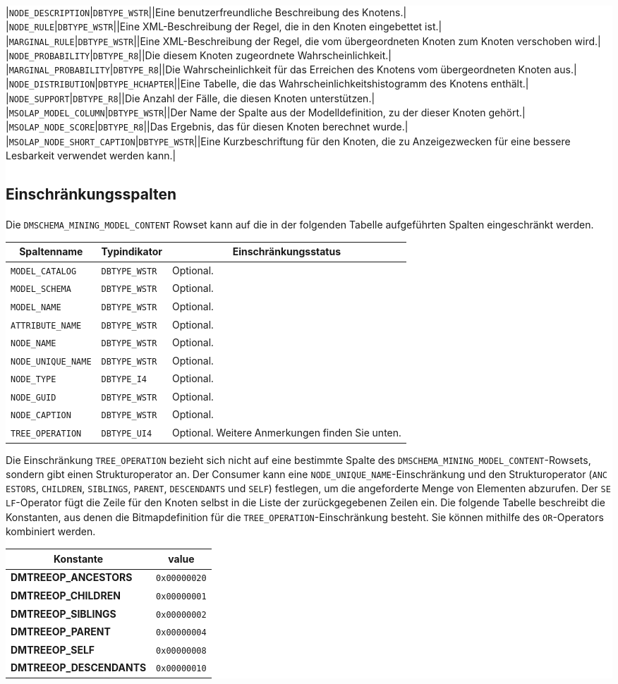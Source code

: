 |`NODE_DESCRIPTION`|`DBTYPE_WSTR`||Eine benutzerfreundliche Beschreibung des Knotens.|  
|`NODE_RULE`|`DBTYPE_WSTR`||Eine XML-Beschreibung der Regel, die in den Knoten eingebettet ist.|  
|`MARGINAL_RULE`|`DBTYPE_WSTR`||Eine XML-Beschreibung der Regel, die vom übergeordneten Knoten zum Knoten verschoben wird.|  
|`NODE_PROBABILITY`|`DBTYPE_R8`||Die diesem Knoten zugeordnete Wahrscheinlichkeit.|  
|`MARGINAL_PROBABILITY`|`DBTYPE_R8`||Die Wahrscheinlichkeit für das Erreichen des Knotens vom übergeordneten Knoten aus.|  
|`NODE_DISTRIBUTION`|`DBTYPE_HCHAPTER`||Eine Tabelle, die das Wahrscheinlichkeitshistogramm des Knotens enthält.|  
|`NODE_SUPPORT`|`DBTYPE_R8`||Die Anzahl der Fälle, die diesen Knoten unterstützen.|  
|`MSOLAP_MODEL_COLUMN`|`DBTYPE_WSTR`||Der Name der Spalte aus der Modelldefinition, zu der dieser Knoten gehört.|  
|`MSOLAP_NODE_SCORE`|`DBTYPE_R8`||Das Ergebnis, das für diesen Knoten berechnet wurde.|  
|`MSOLAP_NODE_SHORT_CAPTION`|`DBTYPE_WSTR`||Eine Kurzbeschriftung für den Knoten, die zu Anzeigezwecken für eine bessere Lesbarkeit verwendet werden kann.|  
  
## <a name="restriction-columns"></a>Einschränkungsspalten  
 Die `DMSCHEMA_MINING_MODEL_CONTENT` Rowset kann auf die in der folgenden Tabelle aufgeführten Spalten eingeschränkt werden.  
  
|Spaltenname|Typindikator|Einschränkungsstatus|  
|-----------------|--------------------|-----------------------|  
|`MODEL_CATALOG`|`DBTYPE_WSTR`|Optional.|  
|`MODEL_SCHEMA`|`DBTYPE_WSTR`|Optional.|  
|`MODEL_NAME`|`DBTYPE_WSTR`|Optional.|  
|`ATTRIBUTE_NAME`|`DBTYPE_WSTR`|Optional.|  
|`NODE_NAME`|`DBTYPE_WSTR`|Optional.|  
|`NODE_UNIQUE_NAME`|`DBTYPE_WSTR`|Optional.|  
|`NODE_TYPE`|`DBTYPE_I4`|Optional.|  
|`NODE_GUID`|`DBTYPE_WSTR`|Optional.|  
|`NODE_CAPTION`|`DBTYPE_WSTR`|Optional.|  
|`TREE_OPERATION`|`DBTYPE_UI4`|Optional. Weitere Anmerkungen finden Sie unten.|  
  
 Die Einschränkung `TREE_OPERATION` bezieht sich nicht auf eine bestimmte Spalte des `DMSCHEMA_MINING_MODEL_CONTENT`-Rowsets, sondern gibt einen Strukturoperator an. Der Consumer kann eine `NODE_UNIQUE_NAME`-Einschränkung und den Strukturoperator (`ANCESTORS`, `CHILDREN`, `SIBLINGS`, `PARENT`, `DESCENDANTS` und `SELF`) festlegen, um die angeforderte Menge von Elementen abzurufen. Der `SELF`-Operator fügt die Zeile für den Knoten selbst in die Liste der zurückgegebenen Zeilen ein. Die folgende Tabelle beschreibt die Konstanten, aus denen die Bitmapdefinition für die `TREE_OPERATION`-Einschränkung besteht. Sie können mithilfe des `OR`-Operators kombiniert werden.  
  
|Konstante|value|  
|--------------|-----------|  
|**DMTREEOP_ANCESTORS**|`0x00000020`|  
|**DMTREEOP_CHILDREN**|`0x00000001`|  
|**DMTREEOP_SIBLINGS**|`0x00000002`|  
|**DMTREEOP_PARENT**|`0x00000004`|  
|**DMTREEOP_SELF**|`0x00000008`|  
|**DMTREEOP_DESCENDANTS**|`0x00000010`|  
  